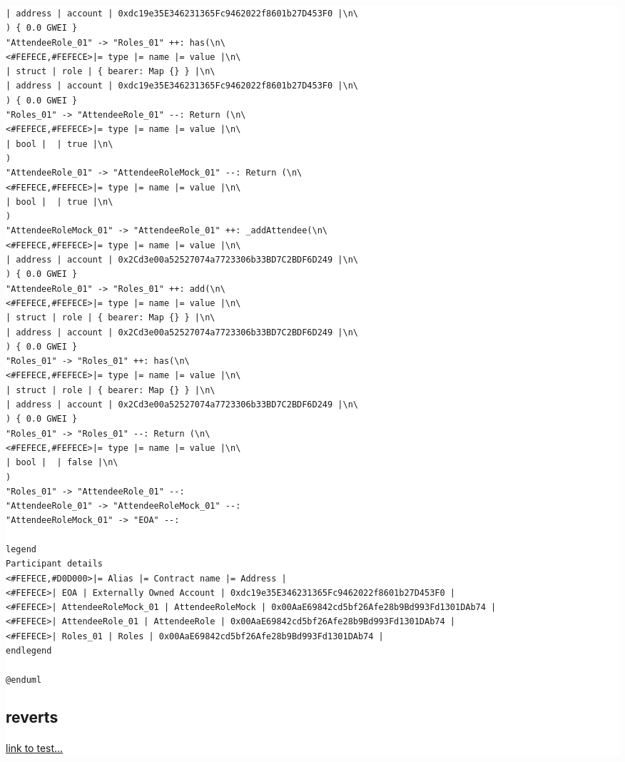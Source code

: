 ```plantuml
| address | account | 0xdc19e35E346231365Fc9462022f8601b27D453F0 |\n\
) { 0.0 GWEI }
"AttendeeRole_01" -> "Roles_01" ++: has(\n\
<#FEFECE,#FEFECE>|= type |= name |= value |\n\
| struct | role | { bearer: Map {} } |\n\
| address | account | 0xdc19e35E346231365Fc9462022f8601b27D453F0 |\n\
) { 0.0 GWEI }
"Roles_01" -> "AttendeeRole_01" --: Return (\n\
<#FEFECE,#FEFECE>|= type |= name |= value |\n\
| bool |  | true |\n\
)
"AttendeeRole_01" -> "AttendeeRoleMock_01" --: Return (\n\
<#FEFECE,#FEFECE>|= type |= name |= value |\n\
| bool |  | true |\n\
)
"AttendeeRoleMock_01" -> "AttendeeRole_01" ++: _addAttendee(\n\
<#FEFECE,#FEFECE>|= type |= name |= value |\n\
| address | account | 0x2Cd3e00a52527074a7723306b33BD7C2BDF6D249 |\n\
) { 0.0 GWEI }
"AttendeeRole_01" -> "Roles_01" ++: add(\n\
<#FEFECE,#FEFECE>|= type |= name |= value |\n\
| struct | role | { bearer: Map {} } |\n\
| address | account | 0x2Cd3e00a52527074a7723306b33BD7C2BDF6D249 |\n\
) { 0.0 GWEI }
"Roles_01" -> "Roles_01" ++: has(\n\
<#FEFECE,#FEFECE>|= type |= name |= value |\n\
| struct | role | { bearer: Map {} } |\n\
| address | account | 0x2Cd3e00a52527074a7723306b33BD7C2BDF6D249 |\n\
) { 0.0 GWEI }
"Roles_01" -> "Roles_01" --: Return (\n\
<#FEFECE,#FEFECE>|= type |= name |= value |\n\
| bool |  | false |\n\
)
"Roles_01" -> "AttendeeRole_01" --: 
"AttendeeRole_01" -> "AttendeeRoleMock_01" --: 
"AttendeeRoleMock_01" -> "EOA" --: 

legend
Participant details
<#FEFECE,#D0D000>|= Alias |= Contract name |= Address |
<#FEFECE>| EOA | Externally Owned Account | 0xdc19e35E346231365Fc9462022f8601b27D453F0 |
<#FEFECE>| AttendeeRoleMock_01 | AttendeeRoleMock | 0x00AaE69842cd5bf26Afe28b9Bd993Fd1301DAb74 |
<#FEFECE>| AttendeeRole_01 | AttendeeRole | 0x00AaE69842cd5bf26Afe28b9Bd993Fd1301DAb74 |
<#FEFECE>| Roles_01 | Roles | 0x00AaE69842cd5bf26Afe28b9Bd993Fd1301DAb74 |
endlegend

@enduml
```



## reverts
[link to test...](http://github.com/fodisi/hackapay/blob/1746d2fc3fafc73d8b2843f0fed53fbd26643dc8/test/roles/Role.behavior.js#L70)
